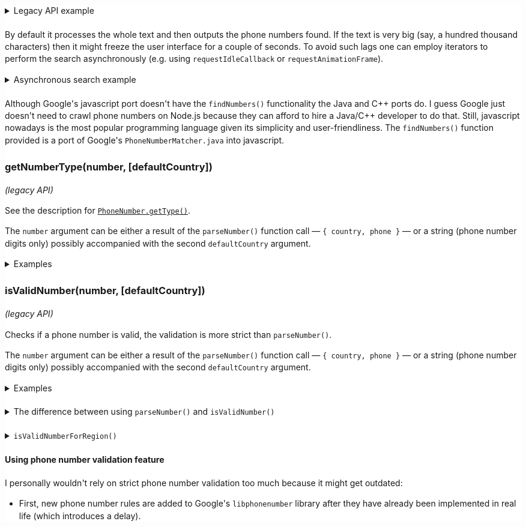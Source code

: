 <details><summary>Legacy API example</summary></details>

####

By default it processes the whole text and then outputs the phone numbers found. If the text is very big (say, a hundred thousand characters) then it might freeze the user interface for a couple of seconds. To avoid such lags one can employ iterators to perform the search asynchronously (e.g. using `requestIdleCallback` or `requestAnimationFrame`).

<details><summary>Asynchronous search example</summary></details>

####

Although Google's javascript port doesn't have the `findNumbers()` functionality the Java and C++ ports do. I guess Google just doesn't need to crawl phone numbers on Node.js because they can afford to hire a Java/C++ developer to do that. Still, javascript nowadays is the most popular programming language given its simplicity and user-friendliness. The `findNumbers()` function provided is a port of Google's `PhoneNumberMatcher.java` into javascript.

### getNumberType(number, [defaultCountry])

_(legacy API)_

See the description for [`PhoneNumber.getType()`](#gettype).

The `number` argument can be either a result of the `parseNumber()` function call — `{ country, phone }` — or a string (phone number digits only) possibly accompanied with the second `defaultCountry` argument.

<details><summary>Examples</summary></details>

### isValidNumber(number, [defaultCountry])

_(legacy API)_

Checks if a phone number is valid, the validation is more strict than `parseNumber()`.

The `number` argument can be either a result of the `parseNumber()` function call — `{ country, phone }` — or a string (phone number digits only) possibly accompanied with the second `defaultCountry` argument.

<details><summary>Examples</summary></details>

####

<details><summary>The difference between using <code>parseNumber()</code> and <code>isValidNumber()</code></summary></details>

####

<details><summary><code>isValidNumberForRegion()</code></summary></details>

#### Using phone number validation feature

I personally wouldn't rely on strict phone number validation too much because it might get outdated:

* First, new phone number rules are added to Google's `libphonenumber` library after they have already been implemented in real life (which introduces a delay).
